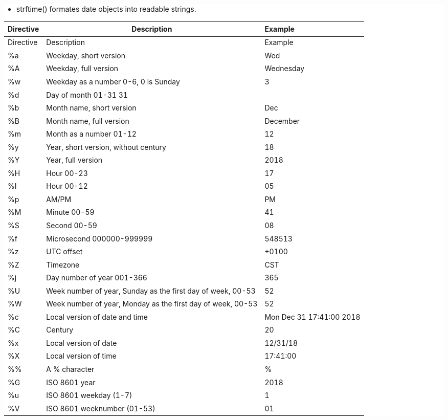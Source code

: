 - strftime() formates date objects into readable strings.

Directive| Description | Example
:--- | --- | :---
Directive | Description | Example
%a | Weekday, short version | Wed	
%A | Weekday, full version | Wednesday	
%w | Weekday as a number 0-6, 0 is Sunday | 3	
%d | Day of month 01-31	31	
%b | Month name, short version | Dec	
%B | Month name, full version | December	
%m | Month as a number 01-12 | 12	
%y | Year, short version, without century | 18	
%Y | Year, full version | 2018	
%H | Hour 00-23 | 17	
%I | Hour 00-12 | 05	
%p | AM/PM | PM	
%M | Minute 00-59 | 41	
%S | Second 00-59 | 08	
%f | Microsecond 000000-999999 | 548513	
%z | UTC offset | +0100	
%Z | Timezone | CST	
%j | Day number of year 001-366 | 365	
%U | Week number of year, Sunday as the first day of week, 00-53 | 52	
%W | Week number of year, Monday as the first day of week, 00-53 | 52	
%c | Local version of date and time | Mon Dec 31 17:41:00 2018	
%C | Century | 20	
%x | Local version of date | 12/31/18	
%X | Local version of time | 17:41:00	
%% | A % character | %	
%G | ISO 8601 year | 2018	
%u | ISO 8601 weekday (1-7) | 1	
%V | ISO 8601 weeknumber (01-53) | 01